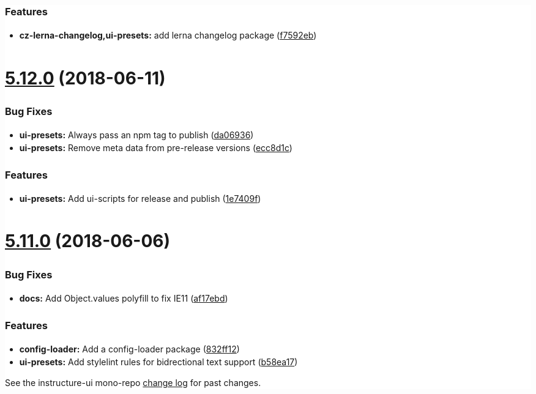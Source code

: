 
### Features

* **cz-lerna-changelog,ui-presets:** add lerna changelog package ([f7592eb](https://github.com/instructure/instructure-ui/commit/f7592eb))





<a name="5.12.0"></a>
# [5.12.0](https://github.com/instructure/instructure-ui/compare/v5.11.0...v5.12.0) (2018-06-11)


### Bug Fixes

* **ui-presets:** Always pass an npm tag to publish ([da06936](https://github.com/instructure/instructure-ui/commit/da06936))
* **ui-presets:** Remove meta data from pre-release versions ([ecc8d1c](https://github.com/instructure/instructure-ui/commit/ecc8d1c))


### Features

* **ui-presets:** Add ui-scripts for release and publish ([1e7409f](https://github.com/instructure/instructure-ui/commit/1e7409f))





<a name="5.11.0"></a>
# [5.11.0](https://github.com/instructure/instructure-ui/compare/v5.10.0...v5.11.0) (2018-06-06)


### Bug Fixes

* **docs:** Add Object.values polyfill to fix IE11 ([af17ebd](https://github.com/instructure/instructure-ui/commit/af17ebd))


### Features

* **config-loader:** Add a config-loader package ([832ff12](https://github.com/instructure/instructure-ui/commit/832ff12))
* **ui-presets:** Add stylelint rules for bidrectional text support ([b58ea17](https://github.com/instructure/instructure-ui/commit/b58ea17))





See the instructure-ui mono-repo [change log](#CHANGELOG) for past changes.
